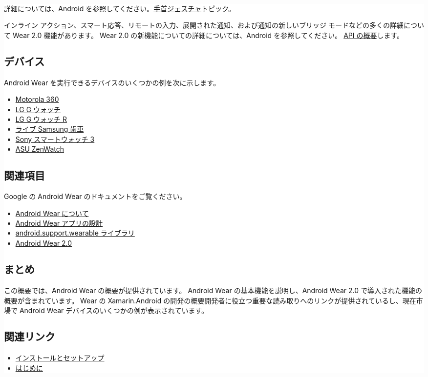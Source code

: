 詳細については、Android を参照してください。[手首ジェスチャ](https://developer.android.com/wear/preview/features/gestures.html)トピック。 


インライン アクション、スマート応答、リモートの入力、展開された通知、および通知の新しいブリッジ モードなどの多くの詳細について Wear 2.0 機能があります。 Wear 2.0 の新機能についての詳細については、Android を参照してください。 [API の概要](https://developer.android.com/wear/preview/api-overview.html)します。 



## <a name="devices"></a>デバイス

Android Wear を実行できるデバイスのいくつかの例を次に示します。

* [Motorola 360](https://moto360.motorola.com/)
* [LG G ウォッチ](http://www.lg.com/us/smart-watches/lg-W100-g-watch)
* [LG G ウォッチ R](http://www.lg.com/us/smartwatch/g-watch-r)
* [ライブ Samsung 歯車](http://www.samsung.com/global/microsite/gear/gearlive_design.html)
* [Sony スマートウォッチ 3](http://www.sonymobile.com/global-en/products/smartwear/smartwatch-3-swr50/)
* [ASU ZenWatch](http://www.asus.com/us/Phones/ASUS_ZenWatch_WI500Q/)



## <a name="further-reading"></a>関連項目

Google の Android Wear のドキュメントをご覧ください。

* [Android Wear について](http://www.android.com/wear/)
* [Android Wear アプリの設計](https://developer.android.com/design/wear/index.html)
* [android.support.wearable ライブラリ ](https://developer.android.com/reference/android/support/wearable/view/package-summary.html)
* [Android Wear 2.0](https://developer.android.com/wear/preview/index.html)



## <a name="summary"></a>まとめ

この概要では、Android Wear の概要が提供されています。 Android Wear の基本機能を説明し、Android Wear 2.0 で導入された機能の概要が含まれています。 Wear の Xamarin.Android の開発の概要開発者に役立つ重要な読み取りへのリンクが提供されているし、現在市場で Android Wear デバイスのいくつかの例が表示されています。


## <a name="related-links"></a>関連リンク

- [インストールとセットアップ](~/android/wear/get-started/installation.md)
- [はじめに](~/android/wear/get-started/index.md)
